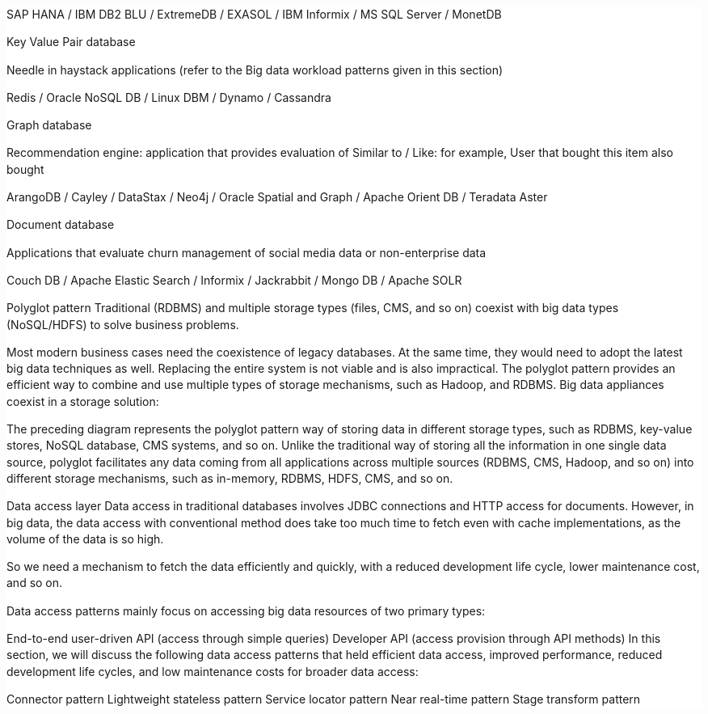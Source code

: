 SAP HANA / IBM DB2 BLU / ExtremeDB / EXASOL / IBM Informix / MS SQL Server / MonetDB

Key Value Pair database

Needle in haystack applications (refer to the Big data workload patterns given in this section)

Redis / Oracle NoSQL DB / Linux DBM / Dynamo / Cassandra

Graph database

Recommendation engine: application that provides evaluation of Similar to / Like: for example, User that bought this item also bought

ArangoDB / Cayley / DataStax / Neo4j / Oracle Spatial and Graph / Apache Orient DB / Teradata Aster

Document database

Applications that evaluate churn management of social media data or non-enterprise data

Couch DB / Apache Elastic Search / Informix / Jackrabbit / Mongo DB / Apache SOLR



Polyglot pattern
Traditional (RDBMS) and multiple storage types (files, CMS, and so on) coexist with big data types (NoSQL/HDFS) to solve business problems.

Most modern business cases need the coexistence of legacy databases. At the same time, they would need to adopt the latest big data techniques as well. Replacing the entire system is not viable and is also impractical. The polyglot pattern provides an efficient way to combine and use multiple types of storage mechanisms, such as Hadoop, and RDBMS. Big data appliances coexist in a storage solution:


The preceding diagram represents the polyglot pattern way of storing data in different storage types, such as RDBMS, key-value stores, NoSQL database, CMS systems, and so on. Unlike the traditional way of storing all the information in one single data source, polyglot facilitates any data coming from all applications across multiple sources (RDBMS, CMS, Hadoop, and so on) into different storage mechanisms, such as in-memory, RDBMS, HDFS, CMS, and so on.

Data access layer
Data access in traditional databases involves JDBC connections and HTTP access for documents. However, in big data, the data access with conventional method does take too much time to fetch even with cache implementations, as the volume of the data is so high.

So we need a mechanism to fetch the data efficiently and quickly, with a reduced development life cycle, lower maintenance cost, and so on.

Data access patterns mainly focus on accessing big data resources of two primary types:

End-to-end user-driven API (access through simple queries)
Developer API (access provision through API methods)
In this section, we will discuss the following data access patterns that held efficient data access, improved performance, reduced development life cycles, and low maintenance costs for broader data access:

Connector pattern
Lightweight stateless pattern
Service locator pattern
Near real-time pattern
Stage transform pattern
